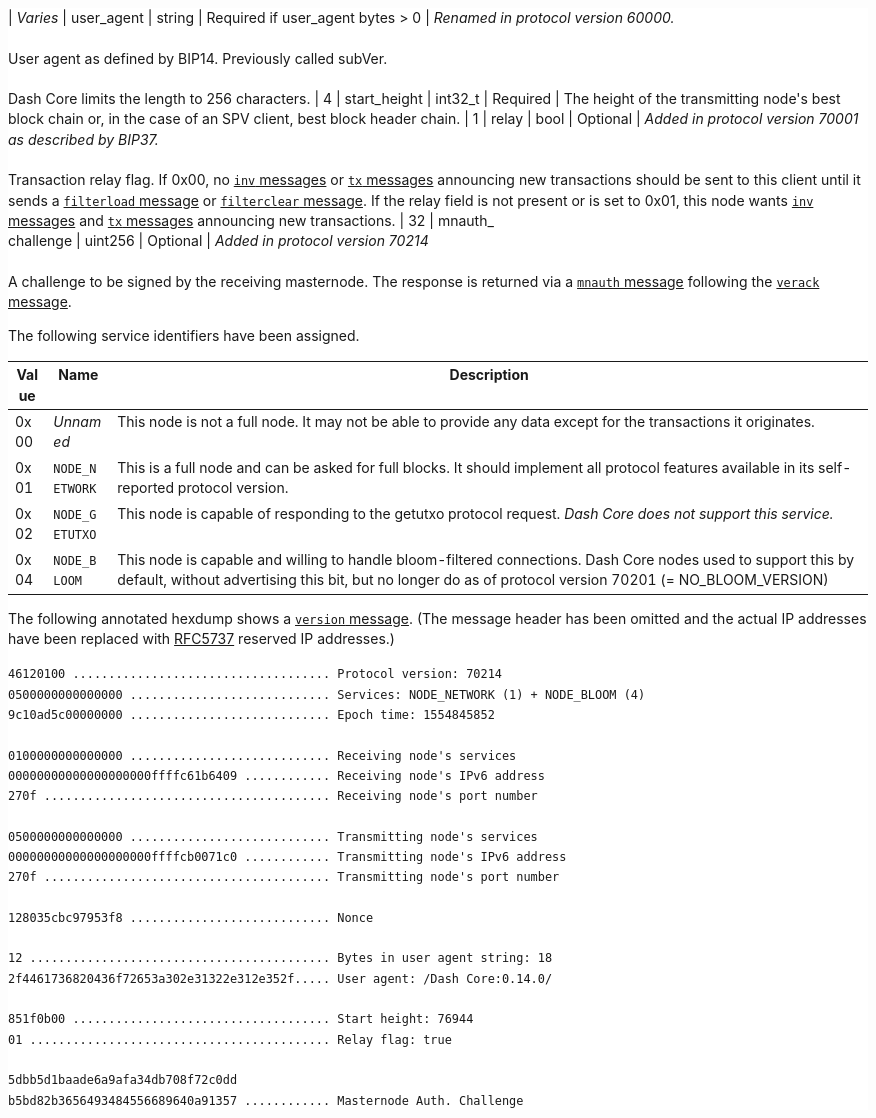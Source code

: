 | *Varies* | user_agent            | string           | Required if user_agent bytes > 0         | *Renamed in protocol version 60000.* <br><br>User agent as defined by BIP14. Previously called subVer.<br><br>Dash Core limits the length to 256 characters.
| 4        | start_height          | int32_t          | Required                                 | The height of the transmitting node's best block chain or, in the case of an SPV client, best block header chain.
| 1        | relay                 | bool             | Optional                                 | *Added in protocol version 70001 as described by BIP37.* <br><br>Transaction relay flag.  If 0x00, no [`inv` messages](core-ref-p2p-network-data-messages#section-inv) or [`tx` messages](core-ref-p2p-network-data-messages#section-tx) announcing new transactions should be sent to this client until it sends a [`filterload` message](core-ref-p2p-network-control-messages#section-filterload) or [`filterclear` message](core-ref-p2p-network-control-messages#section-filterclear).  If the relay field is not present or is set to 0x01, this node wants [`inv` messages](core-ref-p2p-network-data-messages#section-inv) and [`tx` messages](core-ref-p2p-network-data-messages#section-tx) announcing new transactions.
| 32       | mnauth_<br>challenge  | uint256          | Optional                                 | *Added in protocol version 70214* <br><br>A challenge to be signed by the receiving masternode. The response is returned via a [`mnauth` message](core-ref-p2p-network-masternode-messages#section-mnauth) following the [`verack` message](core-ref-p2p-network-control-messages#section-verack).

The following service identifiers have been assigned.

| Value | Name         | Description
|-------|--------------|---------------
| 0x00  | *Unnamed*    | This node is not a full node.  It may not be able to provide any data except for the transactions it originates.
| 0x01  | `NODE_NETWORK` | This is a full node and can be asked for full blocks.  It should implement all protocol features available in its self-reported protocol version.
| 0x02  | `NODE_GETUTXO` | This node is capable of responding to the getutxo protocol request. *Dash Core does not support this service.*
| 0x04  | `NODE_BLOOM` | This node is capable and willing to handle bloom-filtered connections.  Dash Core nodes used to support this by default, without advertising this bit, but no longer do as of protocol version 70201 (= NO_BLOOM_VERSION)

The following annotated hexdump shows a [`version` message](core-ref-p2p-network-control-messages#section-version). (The message header has been omitted and the actual IP addresses have been replaced with [RFC5737](http://tools.ietf.org/html/rfc5737) reserved IP addresses.)

``` text
46120100 .................................... Protocol version: 70214
0500000000000000 ............................ Services: NODE_NETWORK (1) + NODE_BLOOM (4)
9c10ad5c00000000 ............................ Epoch time: 1554845852

0100000000000000 ............................ Receiving node's services
00000000000000000000ffffc61b6409 ............ Receiving node's IPv6 address
270f ........................................ Receiving node's port number

0500000000000000 ............................ Transmitting node's services
00000000000000000000ffffcb0071c0 ............ Transmitting node's IPv6 address
270f ........................................ Transmitting node's port number

128035cbc97953f8 ............................ Nonce

12 .......................................... Bytes in user agent string: 18
2f4461736820436f72653a302e31322e312e352f..... User agent: /Dash Core:0.14.0/

851f0b00 .................................... Start height: 76944
01 .......................................... Relay flag: true

5dbb5d1baade6a9afa34db708f72c0dd
b5bd82b3656493484556689640a91357 ............ Masternode Auth. Challenge
```